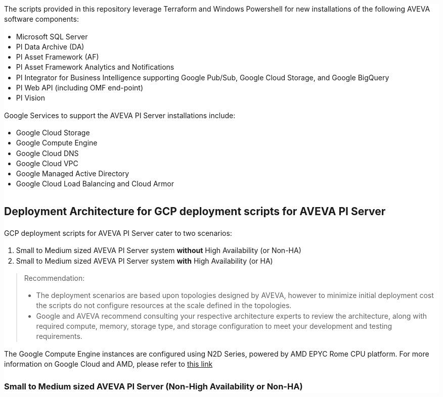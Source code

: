 The scripts provided in this repository leverage Terraform and Windows Powershell for new installations of the following AVEVA software components:
* Microsoft SQL Server
* PI Data Archive (DA)
* PI Asset Framework (AF)
* PI Asset Framework Analytics and Notifications
* PI Integrator for Business Intelligence supporting Google Pub/Sub, Google Cloud Storage, and Google BigQuery
* PI Web API (including OMF end-point)
* PI Vision

Google Services to support the AVEVA PI Server installations include:
* Google Cloud Storage
* Google Compute Engine
* Google Cloud DNS
* Google Cloud VPC
* Google Managed Active Directory
* Google Cloud Load Balancing and Cloud Armor

## Deployment Architecture for GCP deployment scripts for AVEVA PI Server

GCP deployment scripts for AVEVA PI Server cater to two scenarios:

   1. Small to Medium sized AVEVA PI Server system **without** High Availability (or Non-HA)
   2. Small to Medium sized AVEVA PI Server system **with** High Availability (or HA)

> Recommendation: 
> * The deployment scenarios are based upon topologies designed by AVEVA, however to minimize initial deployment cost the scripts do not configure resources at the scale defined in the topologies.
> * Google and AVEVA recommend consulting your respective architecture experts to review the architecture, along with required compute, memory, storage type, and storage configuration to meet your development and testing requirements.

The Google Compute Engine instances are configured using N2D Series, powered by AMD EPYC Rome CPU platform. For more information on Google Cloud and AMD, please refer to [this link](https://cloud.google.com/blog/products/compute/announcing-the-n2d-vm-family-based-on-amd)

### Small to Medium sized AVEVA PI Server (Non-High Availability or Non-HA)
